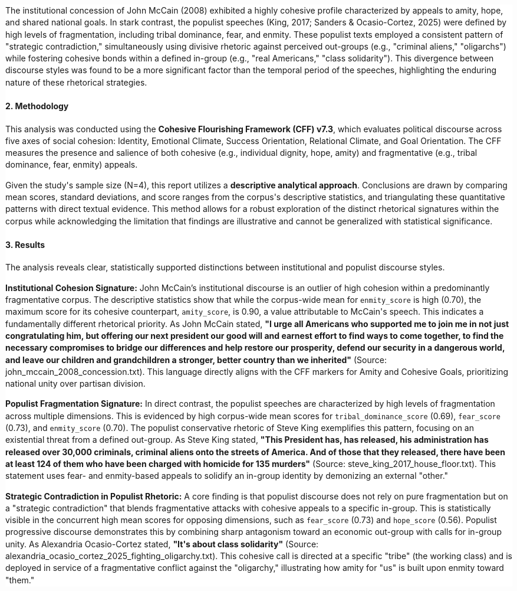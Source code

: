 The institutional concession of John McCain (2008) exhibited a highly cohesive profile characterized by appeals to amity, hope, and shared national goals. In stark contrast, the populist speeches (King, 2017; Sanders & Ocasio-Cortez, 2025) were defined by high levels of fragmentation, including tribal dominance, fear, and enmity. These populist texts employed a consistent pattern of "strategic contradiction," simultaneously using divisive rhetoric against perceived out-groups (e.g., "criminal aliens," "oligarchs") while fostering cohesive bonds within a defined in-group (e.g., "real Americans," "class solidarity"). This divergence between discourse styles was found to be a more significant factor than the temporal period of the speeches, highlighting the enduring nature of these rhetorical strategies.

#### **2. Methodology**

This analysis was conducted using the **Cohesive Flourishing Framework (CFF) v7.3**, which evaluates political discourse across five axes of social cohesion: Identity, Emotional Climate, Success Orientation, Relational Climate, and Goal Orientation. The CFF measures the presence and salience of both cohesive (e.g., individual dignity, hope, amity) and fragmentative (e.g., tribal dominance, fear, enmity) appeals.

Given the study's sample size (N=4), this report utilizes a **descriptive analytical approach**. Conclusions are drawn by comparing mean scores, standard deviations, and score ranges from the corpus's descriptive statistics, and triangulating these quantitative patterns with direct textual evidence. This method allows for a robust exploration of the distinct rhetorical signatures within the corpus while acknowledging the limitation that findings are illustrative and cannot be generalized with statistical significance.

#### **3. Results**

The analysis reveals clear, statistically supported distinctions between institutional and populist discourse styles.

**Institutional Cohesion Signature:** John McCain’s institutional discourse is an outlier of high cohesion within a predominantly fragmentative corpus. The descriptive statistics show that while the corpus-wide mean for `enmity_score` is high (0.70), the maximum score for its cohesive counterpart, `amity_score`, is 0.90, a value attributable to McCain's speech. This indicates a fundamentally different rhetorical priority. As John McCain stated, **"I urge all Americans who supported me to join me in not just congratulating him, but offering our next president our good will and earnest effort to find ways to come together, to find the necessary compromises to bridge our differences and help restore our prosperity, defend our security in a dangerous world, and leave our children and grandchildren a stronger, better country than we inherited"** (Source: john_mccain_2008_concession.txt). This language directly aligns with the CFF markers for Amity and Cohesive Goals, prioritizing national unity over partisan division.

**Populist Fragmentation Signature:** In direct contrast, the populist speeches are characterized by high levels of fragmentation across multiple dimensions. This is evidenced by high corpus-wide mean scores for `tribal_dominance_score` (0.69), `fear_score` (0.73), and `enmity_score` (0.70). The populist conservative rhetoric of Steve King exemplifies this pattern, focusing on an existential threat from a defined out-group. As Steve King stated, **"This President has, has released, his administration has released over 30,000 criminals, criminal aliens onto the streets of America. And of those that they released, there have been at least 124 of them who have been charged with homicide for 135 murders"** (Source: steve_king_2017_house_floor.txt). This statement uses fear- and enmity-based appeals to solidify an in-group identity by demonizing an external "other."

**Strategic Contradiction in Populist Rhetoric:** A core finding is that populist discourse does not rely on pure fragmentation but on a "strategic contradiction" that blends fragmentative attacks with cohesive appeals to a specific in-group. This is statistically visible in the concurrent high mean scores for opposing dimensions, such as `fear_score` (0.73) and `hope_score` (0.56). Populist progressive discourse demonstrates this by combining sharp antagonism toward an economic out-group with calls for in-group unity. As Alexandria Ocasio-Cortez stated, **"It's about class solidarity"** (Source: alexandria_ocasio_cortez_2025_fighting_oligarchy.txt). This cohesive call is directed at a specific "tribe" (the working class) and is deployed in service of a fragmentative conflict against the "oligarchy," illustrating how amity for "us" is built upon enmity toward "them."
